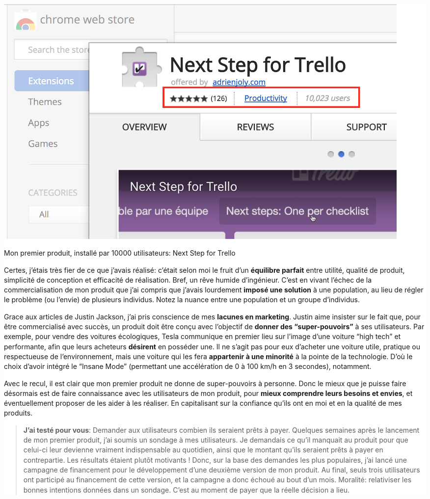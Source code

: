 ![](/images/Ce-que-j-ai-appris-en-travaillant---mon-compte-pendant-2-ans/1*OrZbdbYjorDZ6qmEbkDibw.png)

<figcaption>Mon premier produit, installé par 10000 utilisateurs: Next Step for&nbsp;Trello</figcaption>

Certes, j’étais très fier de ce que j’avais réalisé: c’était selon moi le fruit d’un **équilibre parfait** entre utilité, qualité de produit, simplicité de conception et efficacité de réalisation. Bref, un rêve humide d’ingénieur. C’est en vivant l’échec de la commercialisation de mon produit que j’ai compris que j’avais lourdement **imposé une solution** à une population, au lieu de régler le problème (ou l’envie) de plusieurs individus. Notez la nuance entre une population et un groupe d’individus.

Grace aux articles de Justin Jackson, j’ai pris conscience de mes **lacunes en marketing**. Justin aime insister sur le fait que, pour être commercialisé avec succès, un produit doit être conçu avec l’objectif de **donner des “super-pouvoirs”** à ses utilisateurs. Par exemple, pour vendre des voitures écologiques, Tesla communique en premier lieu sur l’image d’une voiture “high tech” et performante, afin que leurs acheteurs **désirent** en posséder une. Il ne s’agit pas pour eux d’acheter une voiture utile, pratique ou respectueuse de l’environnement, mais une voiture qui les fera **appartenir à une minorité** à la pointe de la technologie. D’où le choix d’avoir intégré le “Insane Mode” (permettant une accélération de 0 à 100 km/h en 3 secondes), notamment.

Avec le recul, il est clair que mon premier produit ne donne de super-pouvoirs à personne. Donc le mieux que je puisse faire désormais est de faire connaissance avec les utilisateurs de mon produit, pour **mieux comprendre leurs besoins et envies**, et éventuellement proposer de les aider à les réaliser. En capitalisant sur la confiance qu’ils ont en moi et en la qualité de mes produits.

> **J’ai testé pour vous**: Demander aux utilisateurs combien ils seraient prêts à payer. Quelques semaines après le lancement de mon premier produit, j’ai soumis un sondage à mes utilisateurs. Je demandais ce qu’il manquait au produit pour que celui-ci leur devienne vraiment indispensable au quotidien, ainsi que le montant qu’ils seraient prêts à payer en contrepartie. Les résultats étaient plutôt motivants ! Donc, sur la base des demandes les plus populaires, j’ai lancé une campagne de financement pour le développement d’une deuxième version de mon produit. Au final, seuls trois utilisateurs ont participé au financement de cette version, et la campagne a donc échoué au bout d’un mois. Moralité: relativiser les bonnes intentions données dans un sondage. C’est au moment de payer que la réelle décision a lieu.

